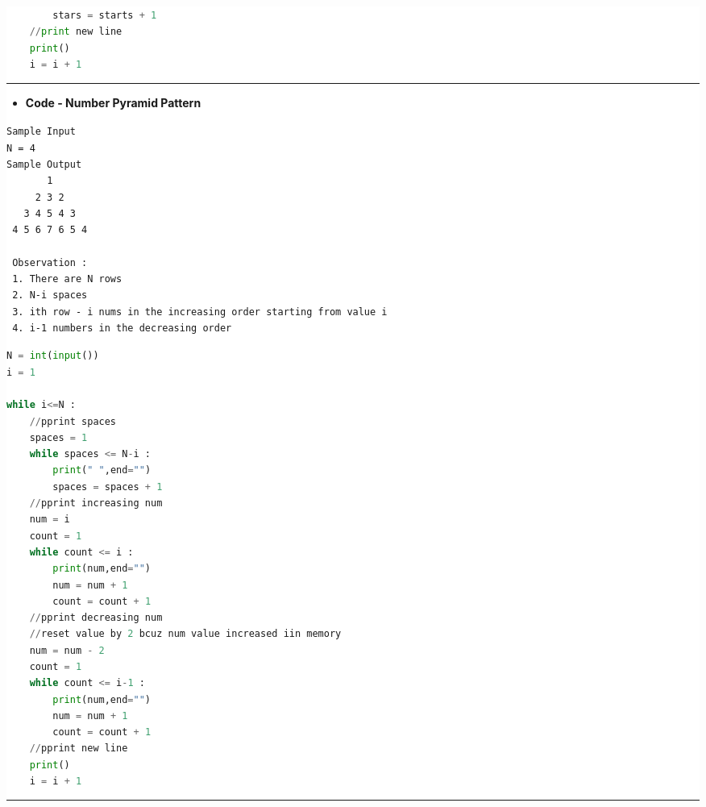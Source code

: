 ```python
        stars = starts + 1
    //print new line
    print()
    i = i + 1
```
---

- **Code - Number Pyramid Pattern**<br>
```
Sample Input 
N = 4
Sample Output
       1
     2 3 2
   3 4 5 4 3
 4 5 6 7 6 5 4

 Observation : 
 1. There are N rows
 2. N-i spaces
 3. ith row - i nums in the increasing order starting from value i
 4. i-1 numbers in the decreasing order
```
```python
N = int(input())
i = 1

while i<=N :
    //pprint spaces
    spaces = 1
    while spaces <= N-i :
        print(" ",end="")
        spaces = spaces + 1
    //pprint increasing num
    num = i
    count = 1
    while count <= i :
        print(num,end="")
        num = num + 1
        count = count + 1
    //pprint decreasing num
    //reset value by 2 bcuz num value increased iin memory
    num = num - 2
    count = 1
    while count <= i-1 :
        print(num,end="")
        num = num + 1
        count = count + 1
    //pprint new line
    print()
    i = i + 1
```
---
